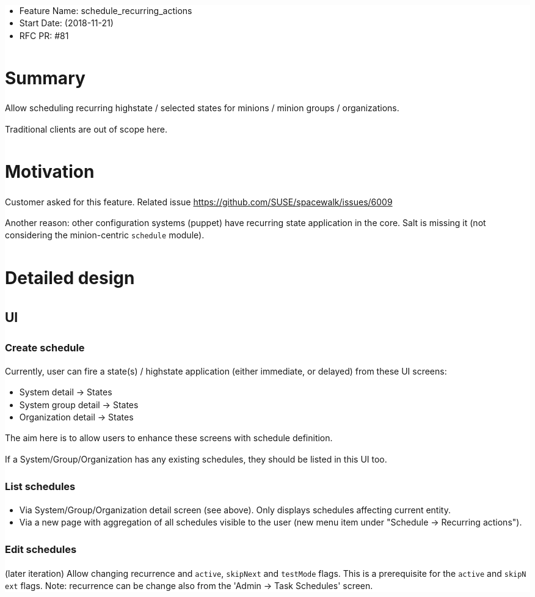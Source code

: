 - Feature Name: schedule_recurring_actions
- Start Date: (2018-11-21)
- RFC PR: #81

# Summary
[summary]: #summary

Allow scheduling recurring highstate / selected states for minions /
minion groups / organizations.

Traditional clients are out of scope here. 

# Motivation
[motivation]: #motivation

Customer asked for this feature. Related issue
https://github.com/SUSE/spacewalk/issues/6009

Another reason: other configuration systems (puppet) have recurring
state application in the core. Salt is missing it (not considering the
minion-centric `schedule` module).

# Detailed design

## UI
### Create schedule
Currently, user can fire a state(s) / highstate application (either
immediate, or delayed) from these UI screens:

* System detail -> States
* System group detail -> States
* Organization detail -> States

The aim here is to allow users to enhance these screens with schedule
definition.

If a System/Group/Organization has any existing schedules, they should
be listed in this UI too.

### List schedules
- Via System/Group/Organization detail screen (see above). Only
  displays schedules affecting current entity.
- Via a new page with aggregation of all schedules visible to the user
(new menu item under "Schedule -> Recurring actions").

### Edit schedules
(later iteration)
Allow changing recurrence and `active`, `skipNext` and `testMode` flags.
This is a prerequisite for the `active` and `skipNext` flags.
Note: recurrence can be change also from the 'Admin -> Task Schedules'
screen.
